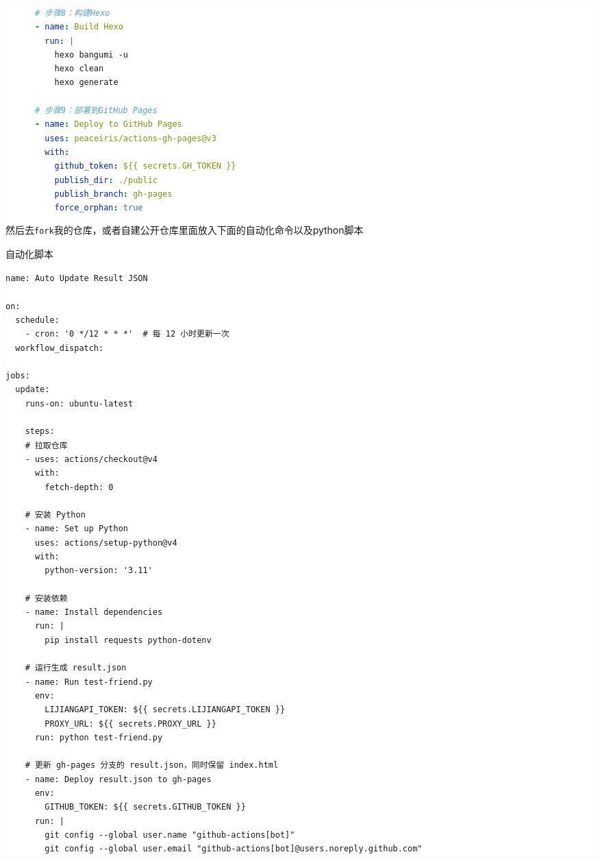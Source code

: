 ```yml
      # 步骤8：构建Hexo
      - name: Build Hexo
        run: |
          hexo bangumi -u
          hexo clean
          hexo generate

      # 步骤9：部署到GitHub Pages
      - name: Deploy to GitHub Pages
        uses: peaceiris/actions-gh-pages@v3
        with:
          github_token: ${{ secrets.GH_TOKEN }}
          publish_dir: ./public
          publish_branch: gh-pages
          force_orphan: true
```

然后去`fork`我的仓库，或者自建公开仓库里面放入下面的自动化命令以及python脚本

自动化脚本

```YML
name: Auto Update Result JSON

on:
  schedule:
    - cron: '0 */12 * * *'  # 每 12 小时更新一次
  workflow_dispatch:

jobs:
  update:
    runs-on: ubuntu-latest

    steps:
    # 拉取仓库
    - uses: actions/checkout@v4
      with:
        fetch-depth: 0

    # 安装 Python
    - name: Set up Python
      uses: actions/setup-python@v4
      with:
        python-version: '3.11'

    # 安装依赖
    - name: Install dependencies
      run: |
        pip install requests python-dotenv

    # 运行生成 result.json
    - name: Run test-friend.py
      env:
        LIJIANGAPI_TOKEN: ${{ secrets.LIJIANGAPI_TOKEN }}
        PROXY_URL: ${{ secrets.PROXY_URL }}
      run: python test-friend.py

    # 更新 gh-pages 分支的 result.json，同时保留 index.html
    - name: Deploy result.json to gh-pages
      env:
        GITHUB_TOKEN: ${{ secrets.GITHUB_TOKEN }}
      run: |
        git config --global user.name "github-actions[bot]"
        git config --global user.email "github-actions[bot]@users.noreply.github.com"
```